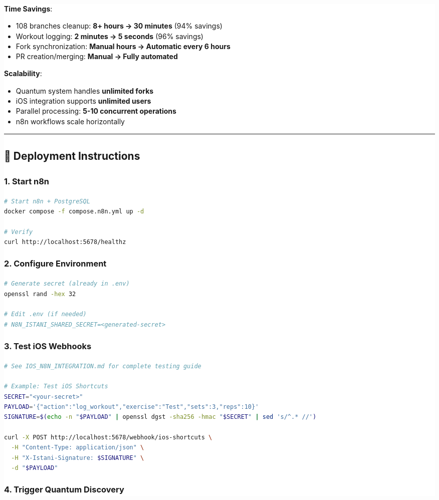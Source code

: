 **Time Savings**:
- 108 branches cleanup: **8+ hours → 30 minutes** (94% savings)
- Workout logging: **2 minutes → 5 seconds** (96% savings)
- Fork synchronization: **Manual hours → Automatic every 6 hours**
- PR creation/merging: **Manual → Fully automated**

**Scalability**:
- Quantum system handles **unlimited forks**
- iOS integration supports **unlimited users**
- Parallel processing: **5-10 concurrent operations**
- n8n workflows scale horizontally

---

## 🚀 Deployment Instructions

### 1. Start n8n

```bash
# Start n8n + PostgreSQL
docker compose -f compose.n8n.yml up -d

# Verify
curl http://localhost:5678/healthz
```

### 2. Configure Environment

```bash
# Generate secret (already in .env)
openssl rand -hex 32

# Edit .env (if needed)
# N8N_ISTANI_SHARED_SECRET=<generated-secret>
```

### 3. Test iOS Webhooks

```bash
# See IOS_N8N_INTEGRATION.md for complete testing guide

# Example: Test iOS Shortcuts
SECRET="<your-secret>"
PAYLOAD='{"action":"log_workout","exercise":"Test","sets":3,"reps":10}'
SIGNATURE=$(echo -n "$PAYLOAD" | openssl dgst -sha256 -hmac "$SECRET" | sed 's/^.* //')

curl -X POST http://localhost:5678/webhook/ios-shortcuts \
  -H "Content-Type: application/json" \
  -H "X-Istani-Signature: $SIGNATURE" \
  -d "$PAYLOAD"
```

### 4. Trigger Quantum Discovery
